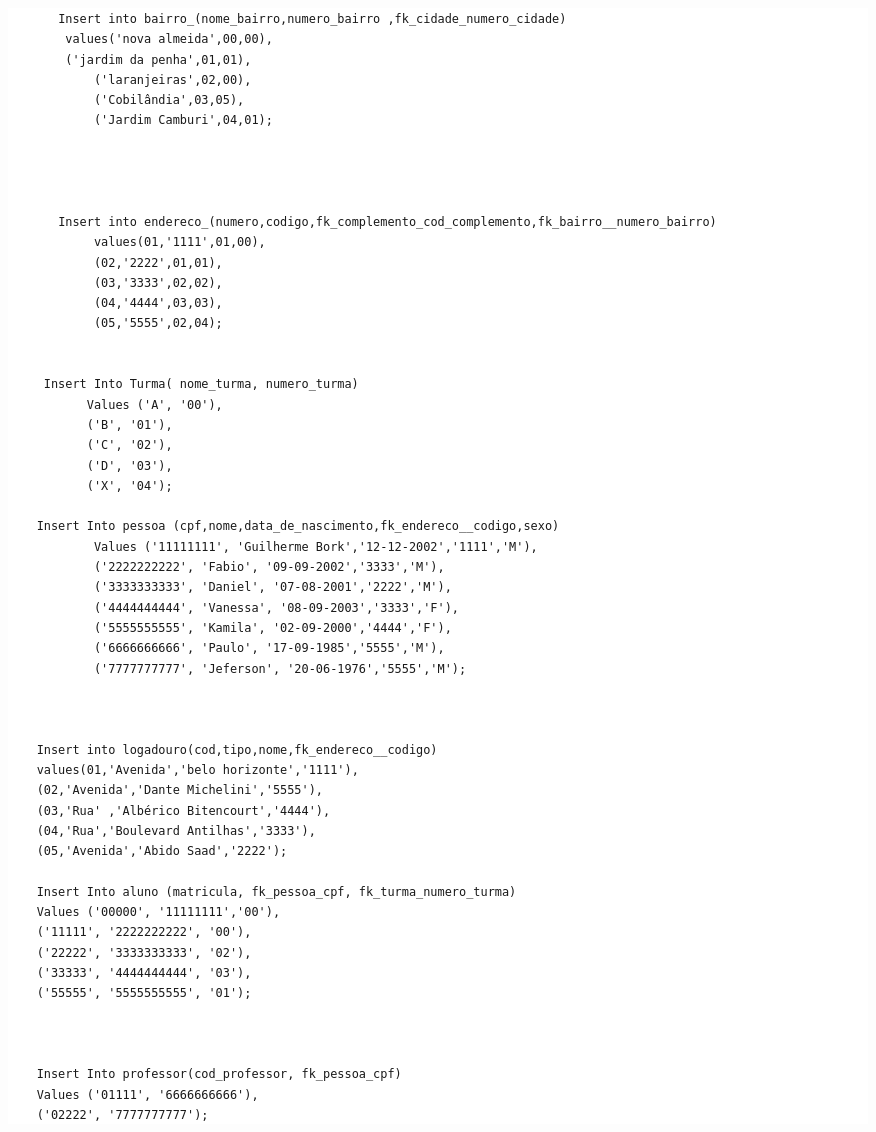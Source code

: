 
		   Insert into bairro_(nome_bairro,numero_bairro ,fk_cidade_numero_cidade)
			values('nova almeida',00,00),
			('jardim da penha',01,01),  
				('laranjeiras',02,00),  
				('Cobilândia',03,05),  
				('Jardim Camburi',04,01);	




		   Insert into endereco_(numero,codigo,fk_complemento_cod_complemento,fk_bairro__numero_bairro)
				values(01,'1111',01,00),
				(02,'2222',01,01),  
				(03,'3333',02,02),  
				(04,'4444',03,03),  
				(05,'5555',02,04);	


		 Insert Into Turma( nome_turma, numero_turma)
			   Values ('A', '00'),
			   ('B', '01'),
			   ('C', '02'),
			   ('D', '03'),
			   ('X', '04');

		Insert Into pessoa (cpf,nome,data_de_nascimento,fk_endereco__codigo,sexo)
				Values ('11111111', 'Guilherme Bork','12-12-2002','1111','M'),
				('2222222222', 'Fabio', '09-09-2002','3333','M'),
				('3333333333', 'Daniel', '07-08-2001','2222','M'),
				('4444444444', 'Vanessa', '08-09-2003','3333','F'),
				('5555555555', 'Kamila', '02-09-2000','4444','F'),
				('6666666666', 'Paulo', '17-09-1985','5555','M'),
				('7777777777', 'Jeferson', '20-06-1976','5555','M');



		Insert into logadouro(cod,tipo,nome,fk_endereco__codigo)
		values(01,'Avenida','belo horizonte','1111'),
		(02,'Avenida','Dante Michelini','5555'),
		(03,'Rua' ,'Albérico Bitencourt','4444'),
		(04,'Rua','Boulevard Antilhas','3333'),
		(05,'Avenida','Abido Saad','2222');

		Insert Into aluno (matricula, fk_pessoa_cpf, fk_turma_numero_turma)
		Values ('00000', '11111111','00'),
		('11111', '2222222222', '00'),
		('22222', '3333333333', '02'),
		('33333', '4444444444', '03'),
		('55555', '5555555555', '01');



		Insert Into professor(cod_professor, fk_pessoa_cpf)
		Values ('01111', '6666666666'),
		('02222', '7777777777');


